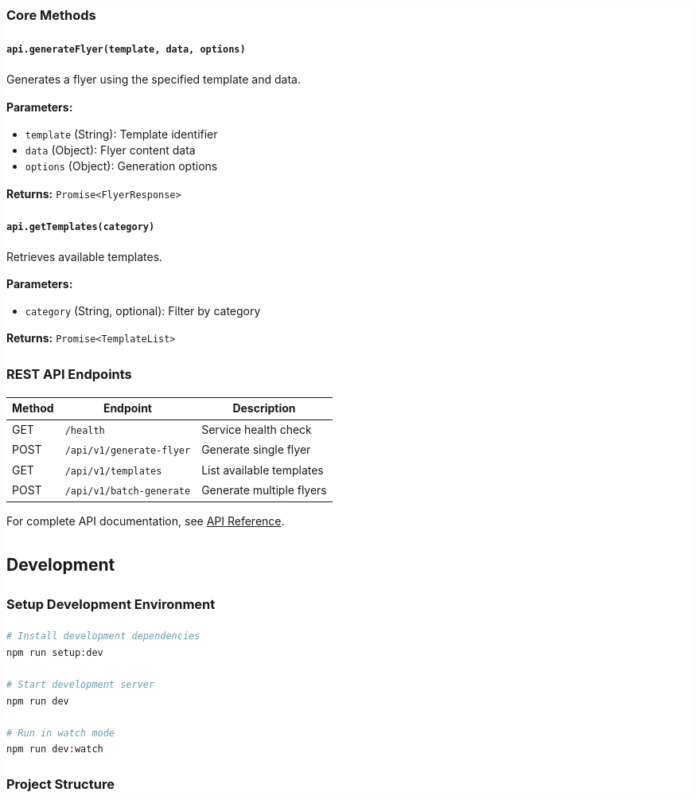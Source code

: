 ### Core Methods

#### `api.generateFlyer(template, data, options)`

Generates a flyer using the specified template and data.

**Parameters:**

- `template` (String): Template identifier
- `data` (Object): Flyer content data
- `options` (Object): Generation options

**Returns:** `Promise<FlyerResponse>`

#### `api.getTemplates(category)`

Retrieves available templates.

**Parameters:**

- `category` (String, optional): Filter by category

**Returns:** `Promise<TemplateList>`

### REST API Endpoints

| Method | Endpoint                 | Description              |
| ------ | ------------------------ | ------------------------ |
| GET    | `/health`                | Service health check     |
| POST   | `/api/v1/generate-flyer` | Generate single flyer    |
| GET    | `/api/v1/templates`      | List available templates |
| POST   | `/api/v1/batch-generate` | Generate multiple flyers |

For complete API documentation, see [API Reference](./docs/flairforge-api-reference.md).

## Development

### Setup Development Environment

```bash
# Install development dependencies
npm run setup:dev

# Start development server
npm run dev

# Run in watch mode
npm run dev:watch
```

### Project Structure
